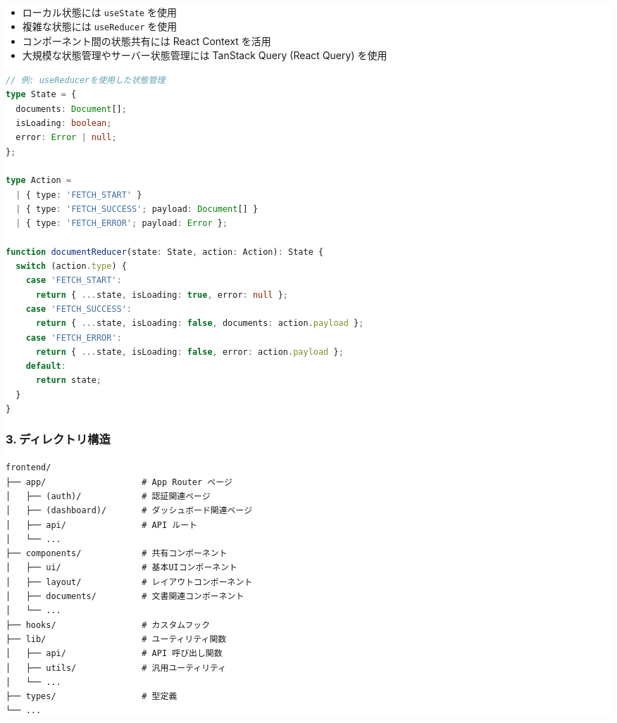 - ローカル状態には `useState` を使用
- 複雑な状態には `useReducer` を使用
- コンポーネント間の状態共有には React Context を活用
- 大規模な状態管理やサーバー状態管理には TanStack Query (React Query) を使用

```typescript
// 例: useReducerを使用した状態管理
type State = {
  documents: Document[];
  isLoading: boolean;
  error: Error | null;
};

type Action =
  | { type: 'FETCH_START' }
  | { type: 'FETCH_SUCCESS'; payload: Document[] }
  | { type: 'FETCH_ERROR'; payload: Error };

function documentReducer(state: State, action: Action): State {
  switch (action.type) {
    case 'FETCH_START':
      return { ...state, isLoading: true, error: null };
    case 'FETCH_SUCCESS':
      return { ...state, isLoading: false, documents: action.payload };
    case 'FETCH_ERROR':
      return { ...state, isLoading: false, error: action.payload };
    default:
      return state;
  }
}
```

### 3. ディレクトリ構造

```
frontend/
├── app/                   # App Router ページ
│   ├── (auth)/            # 認証関連ページ
│   ├── (dashboard)/       # ダッシュボード関連ページ
│   ├── api/               # API ルート
│   └── ...
├── components/            # 共有コンポーネント
│   ├── ui/                # 基本UIコンポーネント
│   ├── layout/            # レイアウトコンポーネント
│   ├── documents/         # 文書関連コンポーネント
│   └── ...
├── hooks/                 # カスタムフック
├── lib/                   # ユーティリティ関数
│   ├── api/               # API 呼び出し関数
│   ├── utils/             # 汎用ユーティリティ
│   └── ...
├── types/                 # 型定義
└── ...
```
